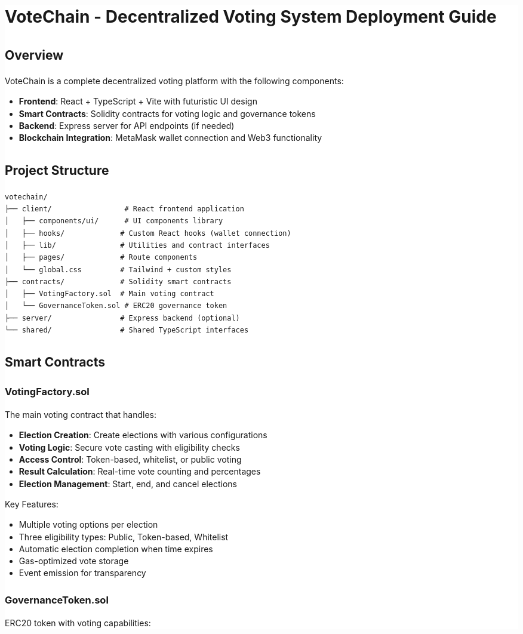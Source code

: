 # VoteChain - Decentralized Voting System Deployment Guide

## Overview

VoteChain is a complete decentralized voting platform with the following components:

- **Frontend**: React + TypeScript + Vite with futuristic UI design
- **Smart Contracts**: Solidity contracts for voting logic and governance tokens
- **Backend**: Express server for API endpoints (if needed)
- **Blockchain Integration**: MetaMask wallet connection and Web3 functionality

## Project Structure

```
votechain/
├── client/                 # React frontend application
│   ├── components/ui/      # UI components library
│   ├── hooks/             # Custom React hooks (wallet connection)
│   ├── lib/               # Utilities and contract interfaces
│   ├── pages/             # Route components
│   └── global.css         # Tailwind + custom styles
├── contracts/             # Solidity smart contracts
│   ├── VotingFactory.sol  # Main voting contract
│   └── GovernanceToken.sol # ERC20 governance token
├── server/                # Express backend (optional)
└── shared/                # Shared TypeScript interfaces
```

## Smart Contracts

### VotingFactory.sol

The main voting contract that handles:

- **Election Creation**: Create elections with various configurations
- **Voting Logic**: Secure vote casting with eligibility checks
- **Access Control**: Token-based, whitelist, or public voting
- **Result Calculation**: Real-time vote counting and percentages
- **Election Management**: Start, end, and cancel elections

Key Features:

- Multiple voting options per election
- Three eligibility types: Public, Token-based, Whitelist
- Automatic election completion when time expires
- Gas-optimized vote storage
- Event emission for transparency

### GovernanceToken.sol

ERC20 token with voting capabilities:
